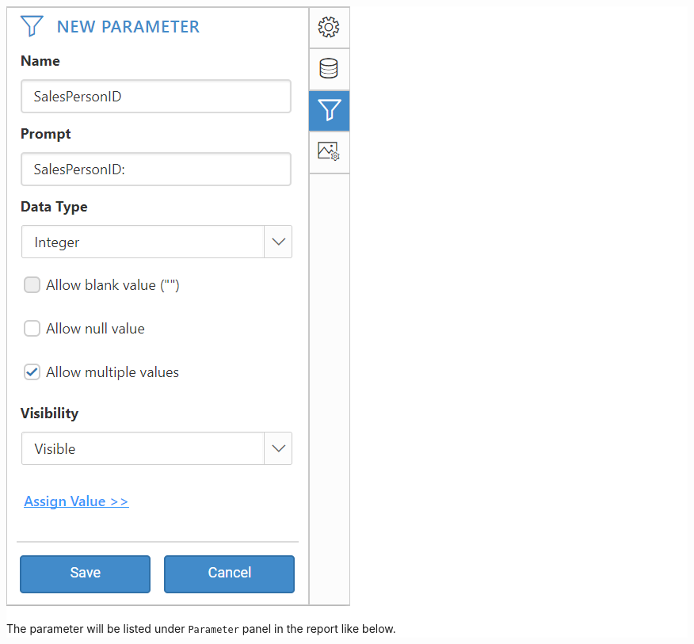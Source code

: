   ![](images/Parameter-Final-Save.png)

The parameter will be listed under `Parameter` panel in the report like below.
